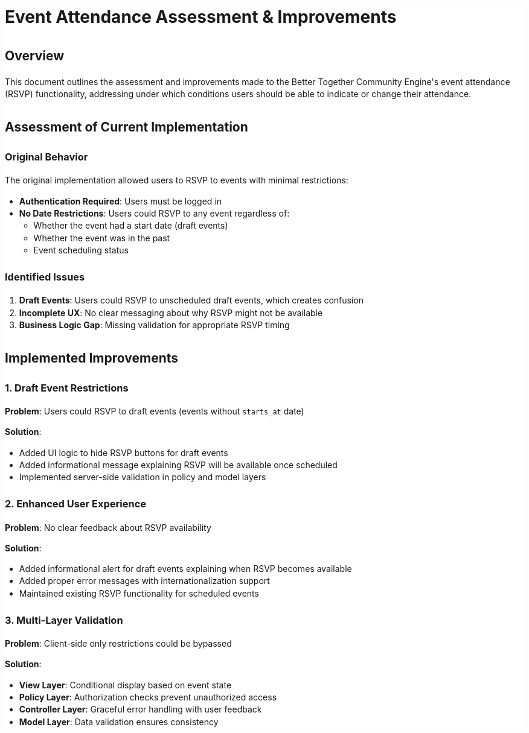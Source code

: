 # Event Attendance Assessment & Improvements

## Overview

This document outlines the assessment and improvements made to the Better Together Community Engine's event attendance (RSVP) functionality, addressing under which conditions users should be able to indicate or change their attendance.

## Assessment of Current Implementation

### Original Behavior

The original implementation allowed users to RSVP to events with minimal restrictions:

- **Authentication Required**: Users must be logged in
- **No Date Restrictions**: Users could RSVP to any event regardless of:
  - Whether the event had a start date (draft events)
  - Whether the event was in the past
  - Event scheduling status

### Identified Issues

1. **Draft Events**: Users could RSVP to unscheduled draft events, which creates confusion
2. **Incomplete UX**: No clear messaging about why RSVP might not be available
3. **Business Logic Gap**: Missing validation for appropriate RSVP timing

## Implemented Improvements

### 1. Draft Event Restrictions

**Problem**: Users could RSVP to draft events (events without `starts_at` date)

**Solution**: 
- Added UI logic to hide RSVP buttons for draft events
- Added informational message explaining RSVP will be available once scheduled
- Implemented server-side validation in policy and model layers

### 2. Enhanced User Experience

**Problem**: No clear feedback about RSVP availability

**Solution**:
- Added informational alert for draft events explaining when RSVP becomes available
- Added proper error messages with internationalization support
- Maintained existing RSVP functionality for scheduled events

### 3. Multi-Layer Validation

**Problem**: Client-side only restrictions could be bypassed

**Solution**:
- **View Layer**: Conditional display based on event state
- **Policy Layer**: Authorization checks prevent unauthorized access
- **Controller Layer**: Graceful error handling with user feedback
- **Model Layer**: Data validation ensures consistency
